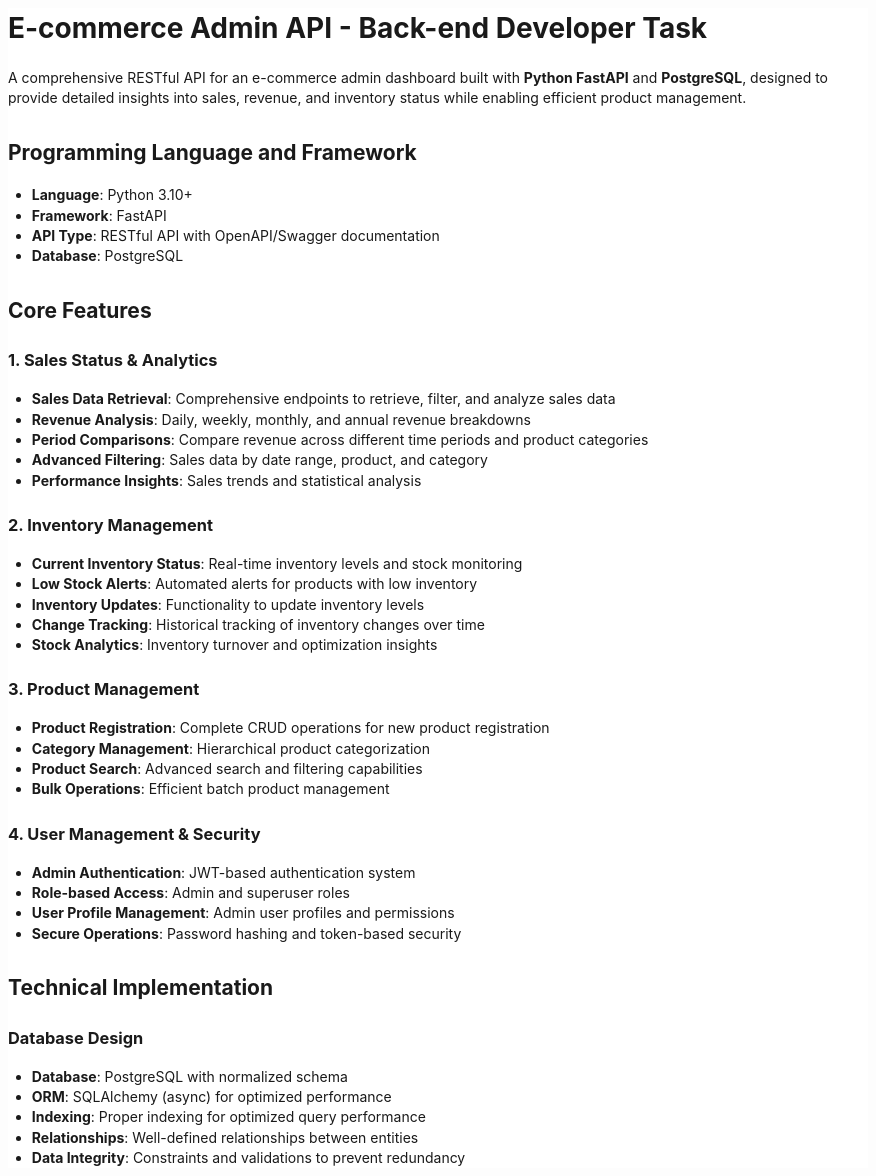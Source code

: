# E-commerce Admin API - Back-end Developer Task

A comprehensive RESTful API for an e-commerce admin dashboard built with **Python FastAPI** and **PostgreSQL**, designed to provide detailed insights into sales, revenue, and inventory status while enabling efficient product management.

## Programming Language and Framework

- **Language**: Python 3.10+
- **Framework**: FastAPI
- **API Type**: RESTful API with OpenAPI/Swagger documentation
- **Database**: PostgreSQL

## Core Features

### 1. Sales Status & Analytics
- **Sales Data Retrieval**: Comprehensive endpoints to retrieve, filter, and analyze sales data
- **Revenue Analysis**: Daily, weekly, monthly, and annual revenue breakdowns
- **Period Comparisons**: Compare revenue across different time periods and product categories
- **Advanced Filtering**: Sales data by date range, product, and category
- **Performance Insights**: Sales trends and statistical analysis

### 2. Inventory Management
- **Current Inventory Status**: Real-time inventory levels and stock monitoring
- **Low Stock Alerts**: Automated alerts for products with low inventory
- **Inventory Updates**: Functionality to update inventory levels
- **Change Tracking**: Historical tracking of inventory changes over time
- **Stock Analytics**: Inventory turnover and optimization insights

### 3. Product Management
- **Product Registration**: Complete CRUD operations for new product registration
- **Category Management**: Hierarchical product categorization
- **Product Search**: Advanced search and filtering capabilities
- **Bulk Operations**: Efficient batch product management

### 4. User Management & Security
- **Admin Authentication**: JWT-based authentication system
- **Role-based Access**: Admin and superuser roles
- **User Profile Management**: Admin user profiles and permissions
- **Secure Operations**: Password hashing and token-based security

## Technical Implementation

### Database Design
- **Database**: PostgreSQL with normalized schema
- **ORM**: SQLAlchemy (async) for optimized performance
- **Indexing**: Proper indexing for optimized query performance
- **Relationships**: Well-defined relationships between entities
- **Data Integrity**: Constraints and validations to prevent redundancy
